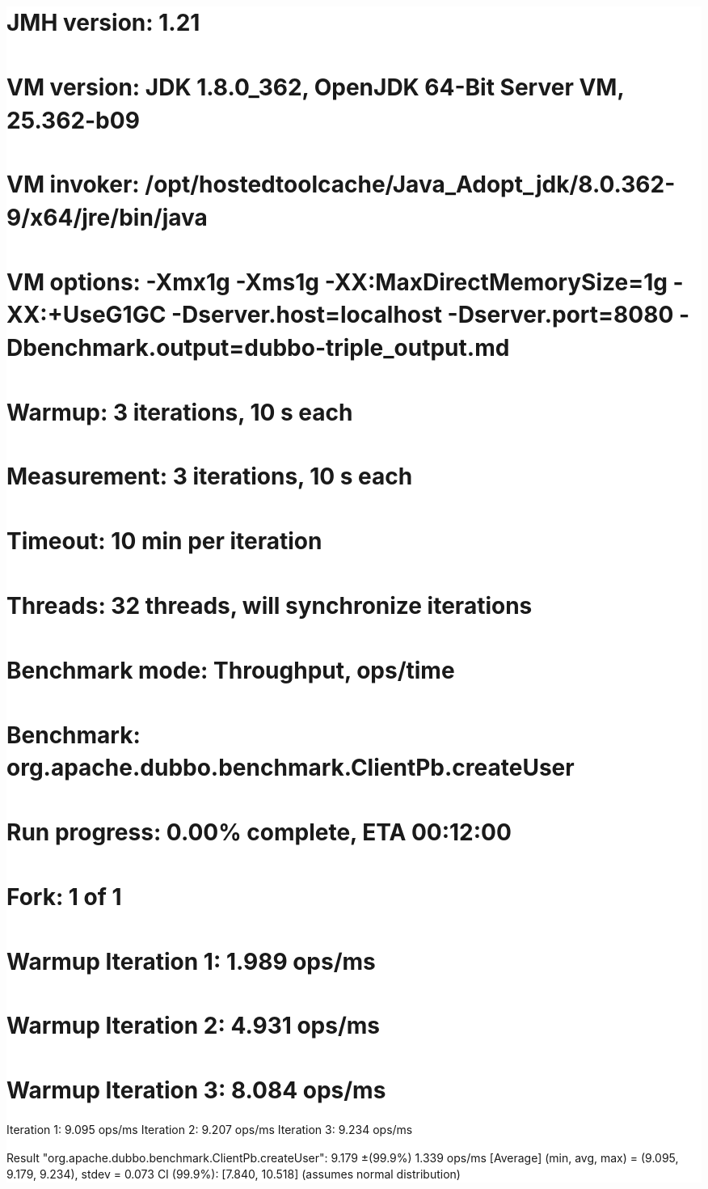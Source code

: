 # JMH version: 1.21
# VM version: JDK 1.8.0_362, OpenJDK 64-Bit Server VM, 25.362-b09
# VM invoker: /opt/hostedtoolcache/Java_Adopt_jdk/8.0.362-9/x64/jre/bin/java
# VM options: -Xmx1g -Xms1g -XX:MaxDirectMemorySize=1g -XX:+UseG1GC -Dserver.host=localhost -Dserver.port=8080 -Dbenchmark.output=dubbo-triple_output.md
# Warmup: 3 iterations, 10 s each
# Measurement: 3 iterations, 10 s each
# Timeout: 10 min per iteration
# Threads: 32 threads, will synchronize iterations
# Benchmark mode: Throughput, ops/time
# Benchmark: org.apache.dubbo.benchmark.ClientPb.createUser

# Run progress: 0.00% complete, ETA 00:12:00
# Fork: 1 of 1
# Warmup Iteration   1: 1.989 ops/ms
# Warmup Iteration   2: 4.931 ops/ms
# Warmup Iteration   3: 8.084 ops/ms
Iteration   1: 9.095 ops/ms
Iteration   2: 9.207 ops/ms
Iteration   3: 9.234 ops/ms


Result "org.apache.dubbo.benchmark.ClientPb.createUser":
  9.179 ±(99.9%) 1.339 ops/ms [Average]
  (min, avg, max) = (9.095, 9.179, 9.234), stdev = 0.073
  CI (99.9%): [7.840, 10.518] (assumes normal distribution)
